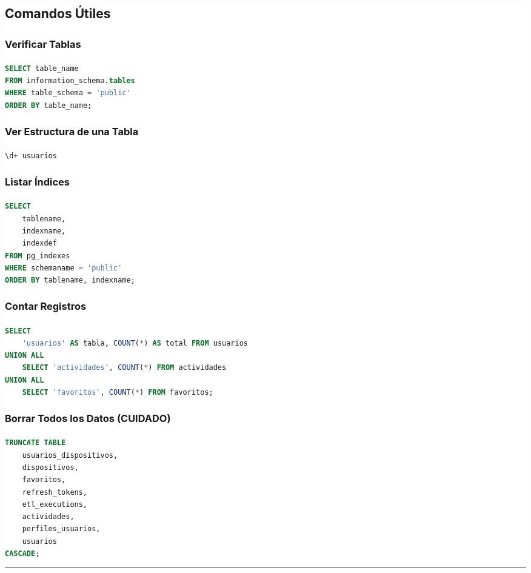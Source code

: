 ## Comandos Útiles

### Verificar Tablas

```sql
SELECT table_name 
FROM information_schema.tables 
WHERE table_schema = 'public' 
ORDER BY table_name;
```

### Ver Estructura de una Tabla

```sql
\d+ usuarios
```

### Listar Índices

```sql
SELECT 
    tablename, 
    indexname, 
    indexdef 
FROM pg_indexes 
WHERE schemaname = 'public' 
ORDER BY tablename, indexname;
```

### Contar Registros

```sql
SELECT 
    'usuarios' AS tabla, COUNT(*) AS total FROM usuarios
UNION ALL
    SELECT 'actividades', COUNT(*) FROM actividades
UNION ALL
    SELECT 'favoritos', COUNT(*) FROM favoritos;
```

### Borrar Todos los Datos (CUIDADO)

```sql
TRUNCATE TABLE 
    usuarios_dispositivos, 
    dispositivos, 
    favoritos, 
    refresh_tokens, 
    etl_executions, 
    actividades, 
    perfiles_usuarios, 
    usuarios 
CASCADE;
```

---